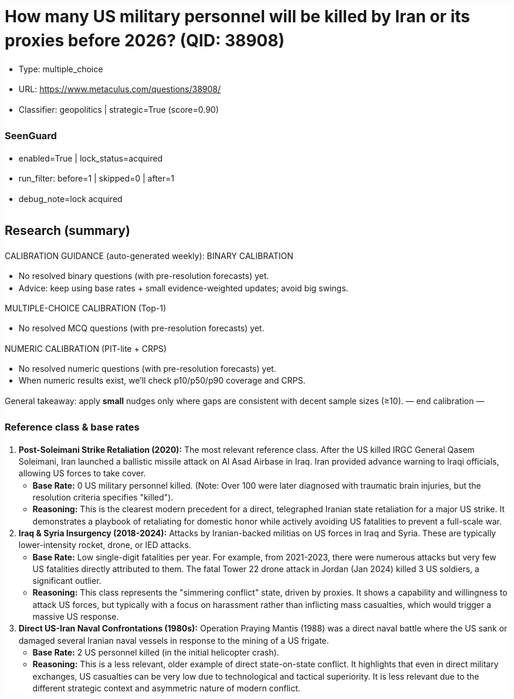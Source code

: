 # How many US military personnel will be killed by Iran or its proxies before 2026? (QID: 38908)

- Type: multiple_choice

- URL: https://www.metaculus.com/questions/38908/

- Classifier: geopolitics | strategic=True (score=0.90)

### SeenGuard

- enabled=True | lock_status=acquired

- run_filter: before=1 | skipped=0 | after=1

- debug_note=lock acquired

## Research (summary)

CALIBRATION GUIDANCE (auto-generated weekly):
BINARY CALIBRATION
- No resolved binary questions (with pre-resolution forecasts) yet.
- Advice: keep using base rates + small evidence-weighted updates; avoid big swings.

MULTIPLE-CHOICE CALIBRATION (Top-1)
- No resolved MCQ questions (with pre-resolution forecasts) yet.

NUMERIC CALIBRATION (PIT-lite + CRPS)
- No resolved numeric questions (with pre-resolution forecasts) yet.
- When numeric results exist, we’ll check p10/p50/p90 coverage and CRPS.

General takeaway: apply **small** nudges only where gaps are consistent with decent sample sizes (≥10).
— end calibration —

### Reference class & base rates
1.  **Post-Soleimani Strike Retaliation (2020):** The most relevant reference class. After the US killed IRGC General Qasem Soleimani, Iran launched a ballistic missile attack on Al Asad Airbase in Iraq. Iran provided advance warning to Iraqi officials, allowing US forces to take cover.
    *   **Base Rate:** 0 US military personnel killed. (Note: Over 100 were later diagnosed with traumatic brain injuries, but the resolution criteria specifies "killed").
    *   **Reasoning:** This is the clearest modern precedent for a direct, telegraphed Iranian state retaliation for a major US strike. It demonstrates a playbook of retaliating for domestic honor while actively avoiding US fatalities to prevent a full-scale war.
2.  **Iraq & Syria Insurgency (2018-2024):** Attacks by Iranian-backed militias on US forces in Iraq and Syria. These are typically lower-intensity rocket, drone, or IED attacks.
    *   **Base Rate:** Low single-digit fatalities per year. For example, from 2021-2023, there were numerous attacks but very few US fatalities directly attributed to them. The fatal Tower 22 drone attack in Jordan (Jan 2024) killed 3 US soldiers, a significant outlier.
    *   **Reasoning:** This class represents the "simmering conflict" state, driven by proxies. It shows a capability and willingness to attack US forces, but typically with a focus on harassment rather than inflicting mass casualties, which would trigger a massive US response.
3.  **Direct US-Iran Naval Confrontations (1980s):** Operation Praying Mantis (1988) was a direct naval battle where the US sank or damaged several Iranian naval vessels in response to the mining of a US frigate.
    *   **Base Rate:** 2 US personnel killed (in the initial helicopter crash).
    *   **Reasoning:** This is a less relevant, older example of direct state-on-state conflict. It highlights that even in direct military exchanges, US casualties can be very low due to technological and tactical superiority. It is less relevant due to the different strategic context and asymmetric nature of modern conflict.
